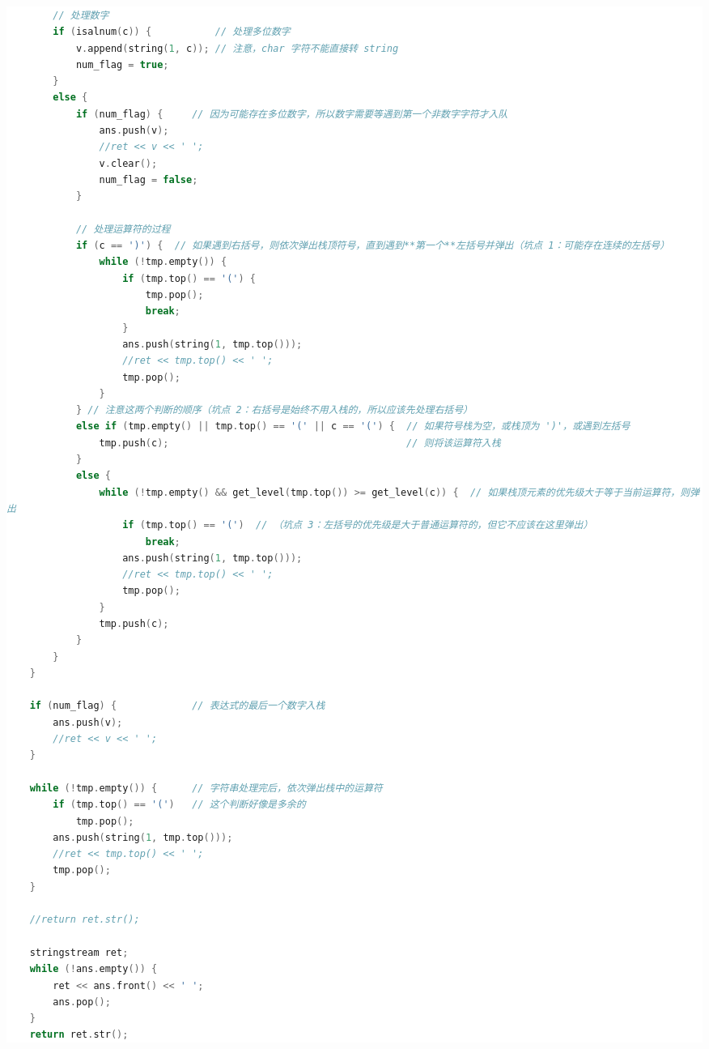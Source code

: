 ```cpp
        // 处理数字
        if (isalnum(c)) {           // 处理多位数字
            v.append(string(1, c)); // 注意，char 字符不能直接转 string
            num_flag = true;
        }
        else {
            if (num_flag) {     // 因为可能存在多位数字，所以数字需要等遇到第一个非数字字符才入队
                ans.push(v);
                //ret << v << ' ';
                v.clear();
                num_flag = false;
            }

            // 处理运算符的过程
            if (c == ')') {  // 如果遇到右括号，则依次弹出栈顶符号，直到遇到**第一个**左括号并弹出（坑点 1：可能存在连续的左括号）
                while (!tmp.empty()) {
                    if (tmp.top() == '(') {
                        tmp.pop();
                        break;
                    }
                    ans.push(string(1, tmp.top()));
                    //ret << tmp.top() << ' ';
                    tmp.pop();
                }
            } // 注意这两个判断的顺序（坑点 2：右括号是始终不用入栈的，所以应该先处理右括号）
            else if (tmp.empty() || tmp.top() == '(' || c == '(') {  // 如果符号栈为空，或栈顶为 ')'，或遇到左括号
                tmp.push(c);                                         // 则将该运算符入栈
            }
            else {
                while (!tmp.empty() && get_level(tmp.top()) >= get_level(c)) {  // 如果栈顶元素的优先级大于等于当前运算符，则弹出
                    if (tmp.top() == '(')  // （坑点 3：左括号的优先级是大于普通运算符的，但它不应该在这里弹出）
                        break;
                    ans.push(string(1, tmp.top()));
                    //ret << tmp.top() << ' ';
                    tmp.pop();
                }
                tmp.push(c);
            }
        }
    }

    if (num_flag) {             // 表达式的最后一个数字入栈
        ans.push(v);
        //ret << v << ' ';
    }

    while (!tmp.empty()) {      // 字符串处理完后，依次弹出栈中的运算符
        if (tmp.top() == '(')   // 这个判断好像是多余的
            tmp.pop();
        ans.push(string(1, tmp.top()));
        //ret << tmp.top() << ' ';
        tmp.pop();
    }

    //return ret.str();

    stringstream ret;
    while (!ans.empty()) {
        ret << ans.front() << ' ';
        ans.pop();
    }
    return ret.str();
```